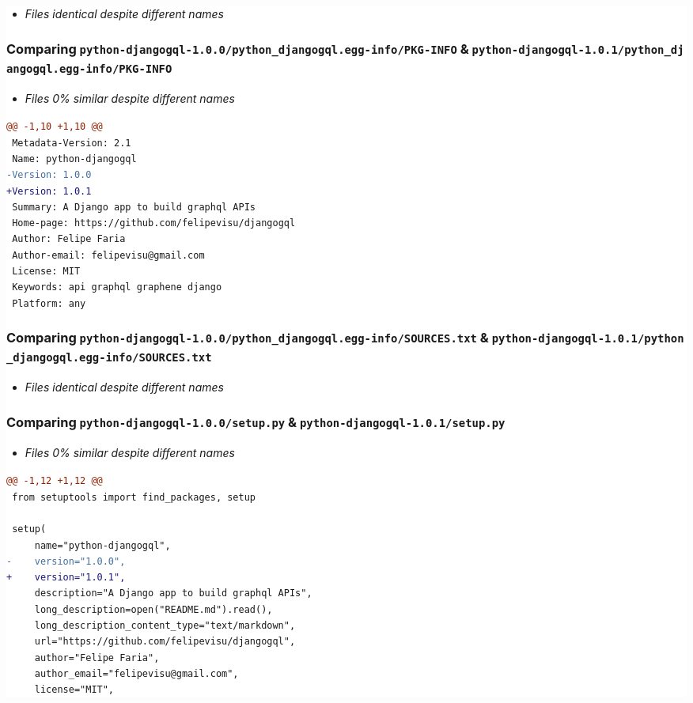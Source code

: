  * *Files identical despite different names*

### Comparing `python-djangogql-1.0.0/python_djangogql.egg-info/PKG-INFO` & `python-djangogql-1.0.1/python_djangogql.egg-info/PKG-INFO`

 * *Files 0% similar despite different names*

```diff
@@ -1,10 +1,10 @@
 Metadata-Version: 2.1
 Name: python-djangogql
-Version: 1.0.0
+Version: 1.0.1
 Summary: A Django app to build graphql APIs
 Home-page: https://github.com/felipevisu/djangogql
 Author: Felipe Faria
 Author-email: felipevisu@gmail.com
 License: MIT
 Keywords: api graphql graphene django
 Platform: any
```

### Comparing `python-djangogql-1.0.0/python_djangogql.egg-info/SOURCES.txt` & `python-djangogql-1.0.1/python_djangogql.egg-info/SOURCES.txt`

 * *Files identical despite different names*

### Comparing `python-djangogql-1.0.0/setup.py` & `python-djangogql-1.0.1/setup.py`

 * *Files 0% similar despite different names*

```diff
@@ -1,12 +1,12 @@
 from setuptools import find_packages, setup
 
 setup(
     name="python-djangogql",
-    version="1.0.0",
+    version="1.0.1",
     description="A Django app to build graphql APIs",
     long_description=open("README.md").read(),
     long_description_content_type="text/markdown",
     url="https://github.com/felipevisu/djangogql",
     author="Felipe Faria",
     author_email="felipevisu@gmail.com",
     license="MIT",
```

